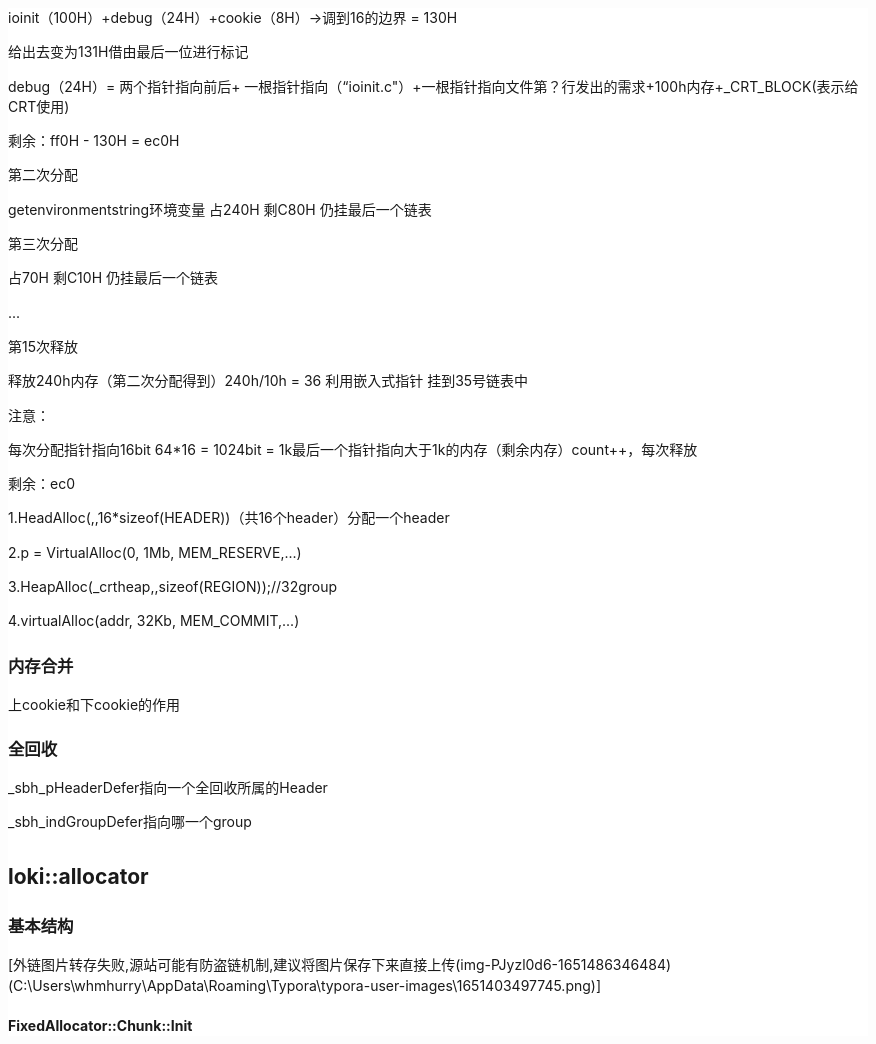 ioinit（100H）+debug（24H）+cookie（8H）->调到16的边界 = 130H 

给出去变为131H借由最后一位进行标记

debug（24H）= 两个指针指向前后+ 一根指针指向（“ioinit.c"）+一根指针指向文件第？行发出的需求+100h内存+_CRT_BLOCK(表示给CRT使用)

剩余：ff0H - 130H = ec0H

第二次分配

getenvironmentstring环境变量 占240H 剩C80H 仍挂最后一个链表

第三次分配

占70H 剩C10H 仍挂最后一个链表

...

第15次释放

释放240h内存（第二次分配得到）240h/10h = 36  利用嵌入式指针 挂到35号链表中

注意：

每次分配指针指向16bit 64*16 = 1024bit = 1k最后一个指针指向大于1k的内存（剩余内存）count++，每次释放



剩余：ec0

1.HeadAlloc(,,16*sizeof(HEADER))（共16个header）分配一个header

2.p = VirtualAlloc(0, 1Mb, MEM_RESERVE,...)

3.HeapAlloc(_crtheap,,sizeof(REGION));//32group

4.virtualAlloc(addr, 32Kb, MEM_COMMIT,...)



### 内存合并

上cookie和下cookie的作用



### 全回收

_sbh_pHeaderDefer指向一个全回收所属的Header

_sbh_indGroupDefer指向哪一个group



## loki::allocator

### 基本结构

[外链图片转存失败,源站可能有防盗链机制,建议将图片保存下来直接上传(img-PJyzl0d6-1651486346484)(C:\Users\whmhurry\AppData\Roaming\Typora\typora-user-images\1651403497745.png)]

#### FixedAllocator::Chunk::Init

